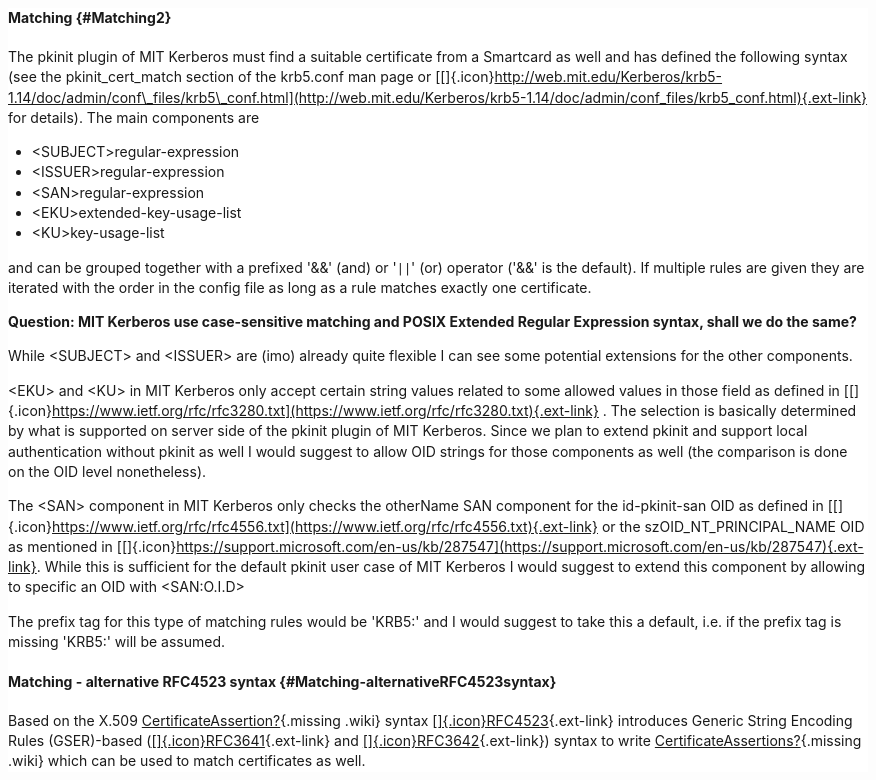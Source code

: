 #### Matching {#Matching2}

The pkinit plugin of MIT Kerberos must find a suitable certificate from
a Smartcard as well and has defined the following syntax (see the
pkinit\_cert\_match section of the krb5.conf man page or
[[​]{.icon}http://web.mit.edu/Kerberos/krb5-1.14/doc/admin/conf\_files/krb5\_conf.html](http://web.mit.edu/Kerberos/krb5-1.14/doc/admin/conf_files/krb5_conf.html){.ext-link}
for details). The main components are

-   &lt;SUBJECT&gt;regular-expression
-   &lt;ISSUER&gt;regular-expression
-   &lt;SAN&gt;regular-expression
-   &lt;EKU&gt;extended-key-usage-list
-   &lt;KU&gt;key-usage-list

and can be grouped together with a prefixed '&&' (and) or '`||`' (or)
operator ('&&' is the default). If multiple rules are given they are
iterated with the order in the config file as long as a rule matches
exactly one certificate.

**Question: MIT Kerberos use case-sensitive matching and POSIX Extended
Regular Expression syntax, shall we do the same?**

While &lt;SUBJECT&gt; and &lt;ISSUER&gt; are (imo) already quite
flexible I can see some potential extensions for the other components.

&lt;EKU&gt; and &lt;KU&gt; in MIT Kerberos only accept certain string
values related to some allowed values in those field as defined in
[[​]{.icon}https://www.ietf.org/rfc/rfc3280.txt](https://www.ietf.org/rfc/rfc3280.txt){.ext-link}
. The selection is basically determined by what is supported on server
side of the pkinit plugin of MIT Kerberos. Since we plan to extend
pkinit and support local authentication without pkinit as well I would
suggest to allow OID strings for those components as well (the
comparison is done on the OID level nonetheless).

The &lt;SAN&gt; component in MIT Kerberos only checks the otherName SAN
component for the id-pkinit-san OID as defined in
[[​]{.icon}https://www.ietf.org/rfc/rfc4556.txt](https://www.ietf.org/rfc/rfc4556.txt){.ext-link}
or the szOID\_NT\_PRINCIPAL\_NAME OID as mentioned in
[[​]{.icon}https://support.microsoft.com/en-us/kb/287547](https://support.microsoft.com/en-us/kb/287547){.ext-link}.
While this is sufficient for the default pkinit user case of MIT
Kerberos I would suggest to extend this component by allowing to
specific an OID with &lt;SAN:O.I.D&gt;

The prefix tag for this type of matching rules would be 'KRB5:' and I
would suggest to take this a default, i.e. if the prefix tag is missing
'KRB5:' will be assumed.

#### Matching - alternative RFC4523 syntax {#Matching-alternativeRFC4523syntax}

Based on the X.509
[CertificateAssertion?](https://docs.pagure.org/sssd-test2/CertificateAssertion.html){.missing
.wiki} syntax
[[​]{.icon}RFC4523](https://www.ietf.org/rfc/rfc4523.txt){.ext-link}
introduces Generic String Encoding Rules (GSER)-based
([[​]{.icon}RFC3641](https://www.ietf.org/rfc/rfc3641.txt){.ext-link}
and
[[​]{.icon}RFC3642](https://www.ietf.org/rfc/rfc3642.txt){.ext-link})
syntax to write
[CertificateAssertions?](https://docs.pagure.org/sssd-test2/CertificateAssertions.html){.missing
.wiki} which can be used to match certificates as well.

